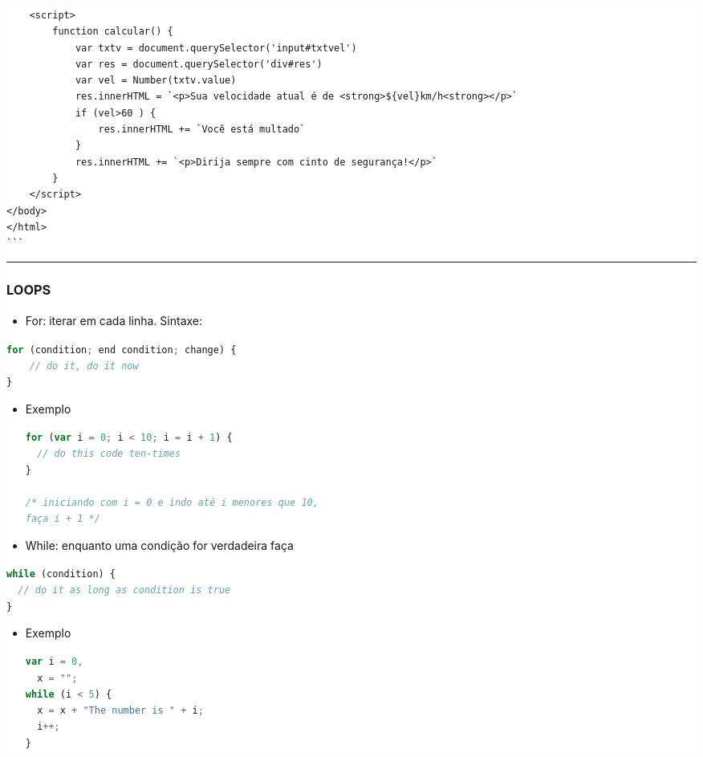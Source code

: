         <script>
            function calcular() {
                var txtv = document.querySelector('input#txtvel')
                var res = document.querySelector('div#res')
                var vel = Number(txtv.value)
                res.innerHTML = `<p>Sua velocidade atual é de <strong>${vel}km/h<strong></p>`
                if (vel>60 ) {
                    res.innerHTML += `Você está multado`
                }    
                res.innerHTML += `<p>Dirija sempre com cinto de segurança!</p>`
            }
        </script>
    </body>
    </html>
    ```

---

### LOOPS

- For:  iterar em cada linha. Sintaxe:

```jsx
for (condition; end condition; change) {
    // do it, do it now
}
```

- Exemplo

    ```jsx
    for (var i = 0; i < 10; i = i + 1) {
      // do this code ten-times
    }

    /* iniciando com i = 0 e indo até i menores que 10, 
    faça i + 1 */
    ```

- While: enquanto uma condição for verdadeira faça

```jsx
while (condition) {
  // do it as long as condition is true
}
```

- Exemplo

    ```jsx
    var i = 0,
      x = "";
    while (i < 5) {
      x = x + "The number is " + i;
      i++;
    }
    ```
